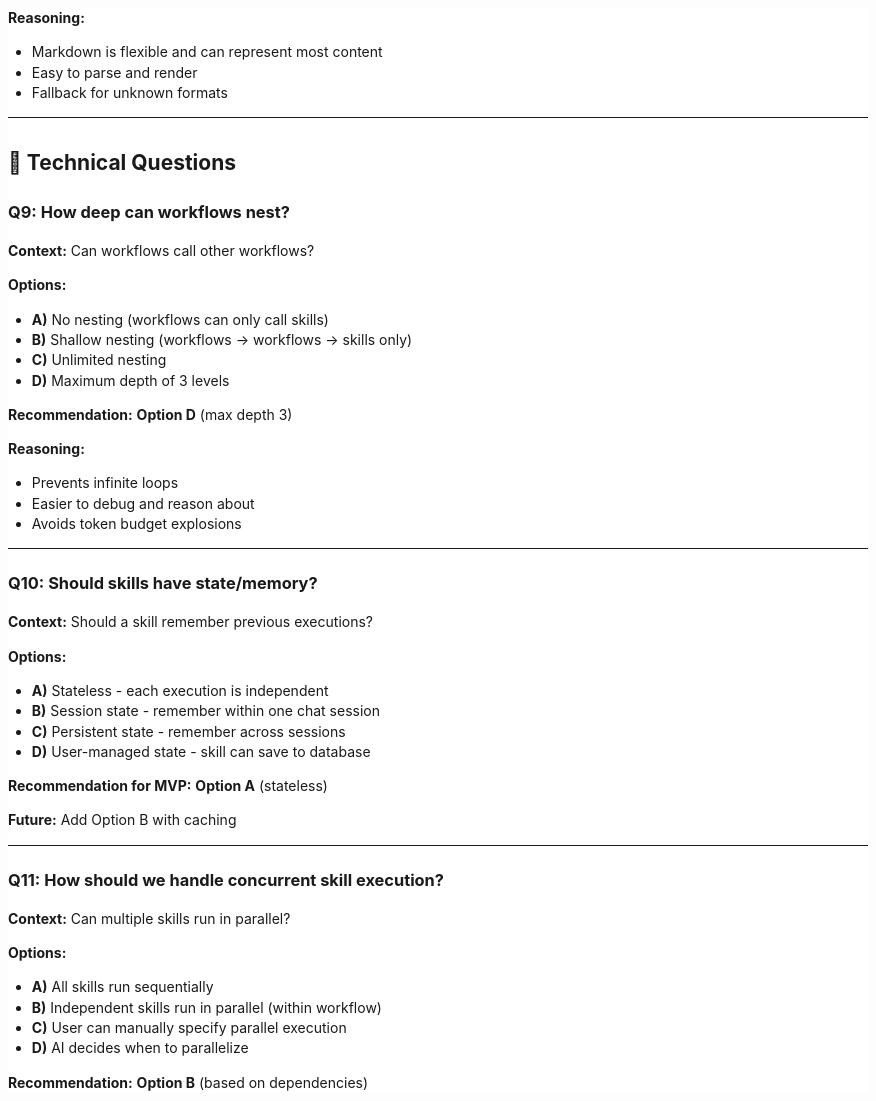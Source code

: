 **Reasoning:** 
- Markdown is flexible and can represent most content
- Easy to parse and render
- Fallback for unknown formats

---

## 🔧 Technical Questions

### Q9: How deep can workflows nest?

**Context:** Can workflows call other workflows?

**Options:**
- **A)** No nesting (workflows can only call skills)
- **B)** Shallow nesting (workflows → workflows → skills only)
- **C)** Unlimited nesting
- **D)** Maximum depth of 3 levels

**Recommendation:** **Option D** (max depth 3)

**Reasoning:**
- Prevents infinite loops
- Easier to debug and reason about
- Avoids token budget explosions

---

### Q10: Should skills have state/memory?

**Context:** Should a skill remember previous executions?

**Options:**
- **A)** Stateless - each execution is independent
- **B)** Session state - remember within one chat session
- **C)** Persistent state - remember across sessions
- **D)** User-managed state - skill can save to database

**Recommendation for MVP:** **Option A** (stateless)

**Future:** Add Option B with caching

---

### Q11: How should we handle concurrent skill execution?

**Context:** Can multiple skills run in parallel?

**Options:**
- **A)** All skills run sequentially
- **B)** Independent skills run in parallel (within workflow)
- **C)** User can manually specify parallel execution
- **D)** AI decides when to parallelize

**Recommendation:** **Option B** (based on dependencies)
